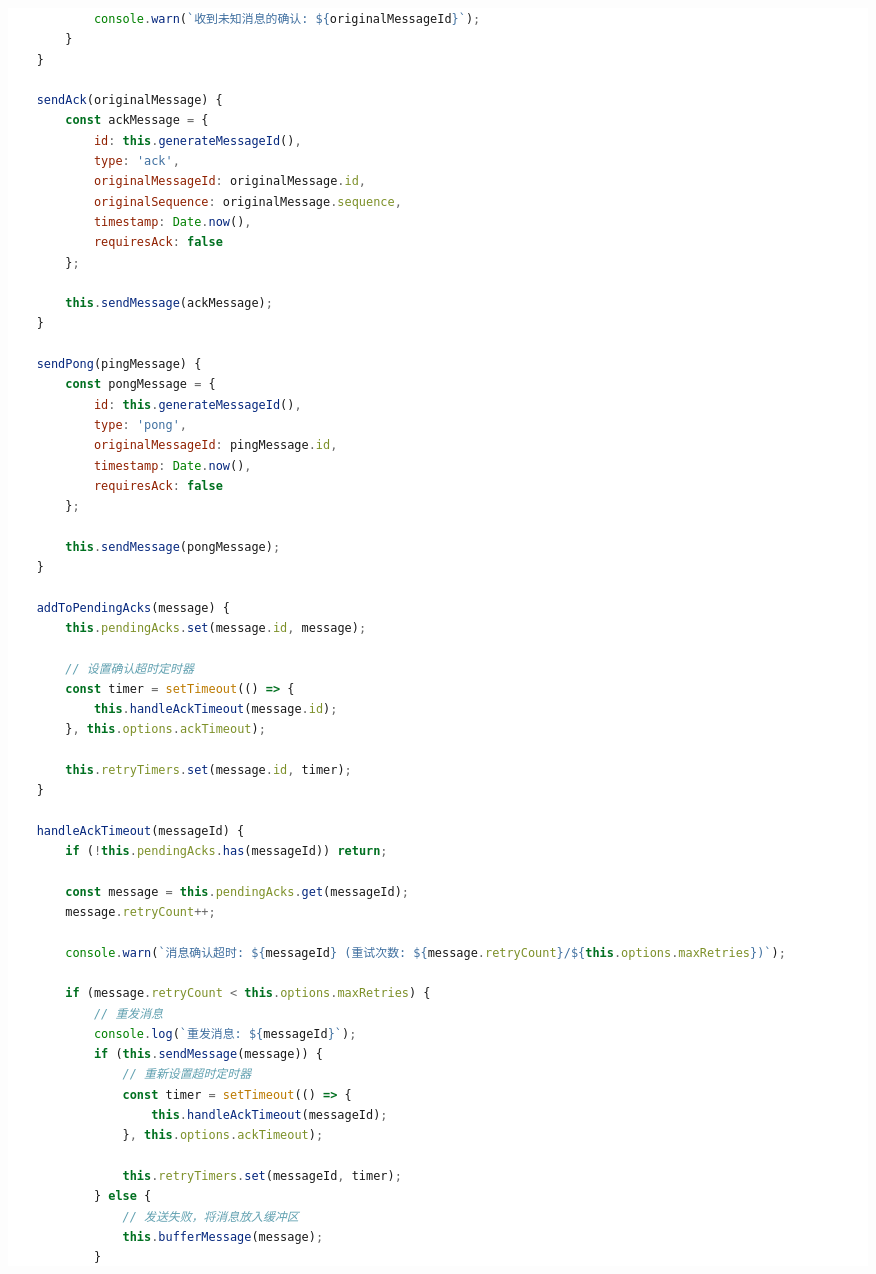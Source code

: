 ```javascript
            console.warn(`收到未知消息的确认: ${originalMessageId}`);
        }
    }
    
    sendAck(originalMessage) {
        const ackMessage = {
            id: this.generateMessageId(),
            type: 'ack',
            originalMessageId: originalMessage.id,
            originalSequence: originalMessage.sequence,
            timestamp: Date.now(),
            requiresAck: false
        };
        
        this.sendMessage(ackMessage);
    }
    
    sendPong(pingMessage) {
        const pongMessage = {
            id: this.generateMessageId(),
            type: 'pong',
            originalMessageId: pingMessage.id,
            timestamp: Date.now(),
            requiresAck: false
        };
        
        this.sendMessage(pongMessage);
    }
    
    addToPendingAcks(message) {
        this.pendingAcks.set(message.id, message);
        
        // 设置确认超时定时器
        const timer = setTimeout(() => {
            this.handleAckTimeout(message.id);
        }, this.options.ackTimeout);
        
        this.retryTimers.set(message.id, timer);
    }
    
    handleAckTimeout(messageId) {
        if (!this.pendingAcks.has(messageId)) return;
        
        const message = this.pendingAcks.get(messageId);
        message.retryCount++;
        
        console.warn(`消息确认超时: ${messageId} (重试次数: ${message.retryCount}/${this.options.maxRetries})`);
        
        if (message.retryCount < this.options.maxRetries) {
            // 重发消息
            console.log(`重发消息: ${messageId}`);
            if (this.sendMessage(message)) {
                // 重新设置超时定时器
                const timer = setTimeout(() => {
                    this.handleAckTimeout(messageId);
                }, this.options.ackTimeout);
                
                this.retryTimers.set(messageId, timer);
            } else {
                // 发送失败，将消息放入缓冲区
                this.bufferMessage(message);
            }
```